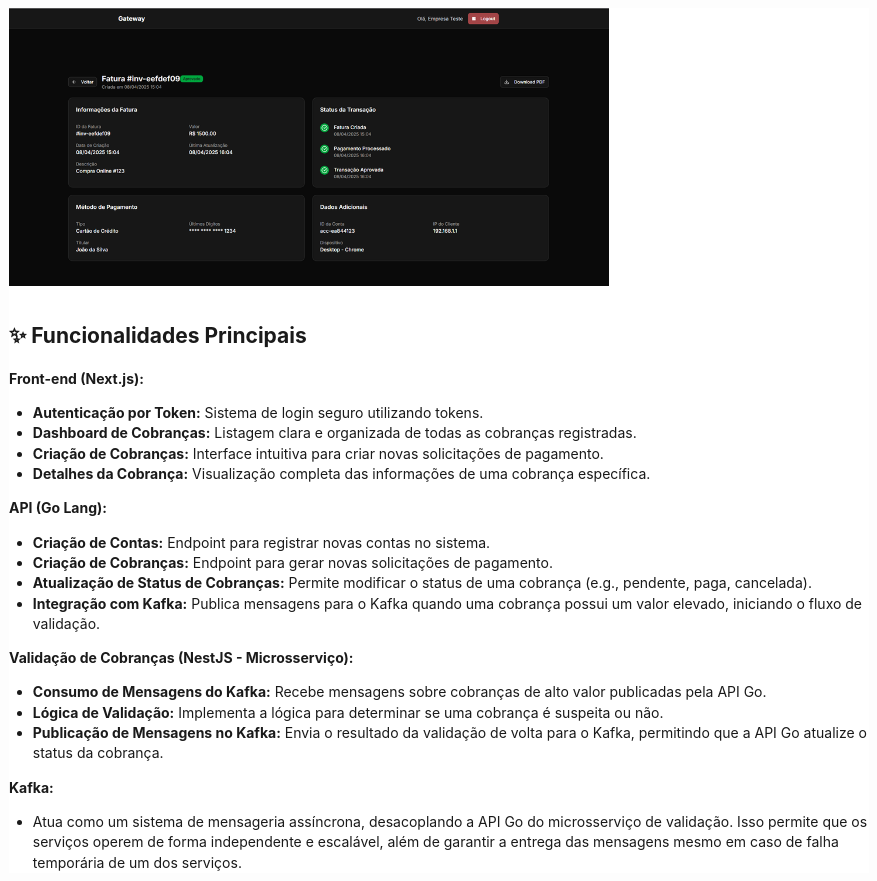   <img src="assets/detail.png" alt="Pagina de detalhes do Projeto Payment Gateway" width="600" />
</p>

## ✨ Funcionalidades Principais

**Front-end (Next.js):**

* **Autenticação por Token:** Sistema de login seguro utilizando tokens.
* **Dashboard de Cobranças:** Listagem clara e organizada de todas as cobranças registradas.
* **Criação de Cobranças:** Interface intuitiva para criar novas solicitações de pagamento.
* **Detalhes da Cobrança:** Visualização completa das informações de uma cobrança específica.

**API (Go Lang):**

* **Criação de Contas:** Endpoint para registrar novas contas no sistema.
* **Criação de Cobranças:** Endpoint para gerar novas solicitações de pagamento.
* **Atualização de Status de Cobranças:** Permite modificar o status de uma cobrança (e.g., pendente, paga, cancelada).
* **Integração com Kafka:** Publica mensagens para o Kafka quando uma cobrança possui um valor elevado, iniciando o fluxo de validação.

**Validação de Cobranças (NestJS - Microsserviço):**

* **Consumo de Mensagens do Kafka:** Recebe mensagens sobre cobranças de alto valor publicadas pela API Go.
* **Lógica de Validação:** Implementa a lógica para determinar se uma cobrança é suspeita ou não.
* **Publicação de Mensagens no Kafka:** Envia o resultado da validação de volta para o Kafka, permitindo que a API Go atualize o status da cobrança.

**Kafka:**

* Atua como um sistema de mensageria assíncrona, desacoplando a API Go do microsserviço de validação. Isso permite que os serviços operem de forma independente e escalável, além de garantir a entrega das mensagens mesmo em caso de falha temporária de um dos serviços.
